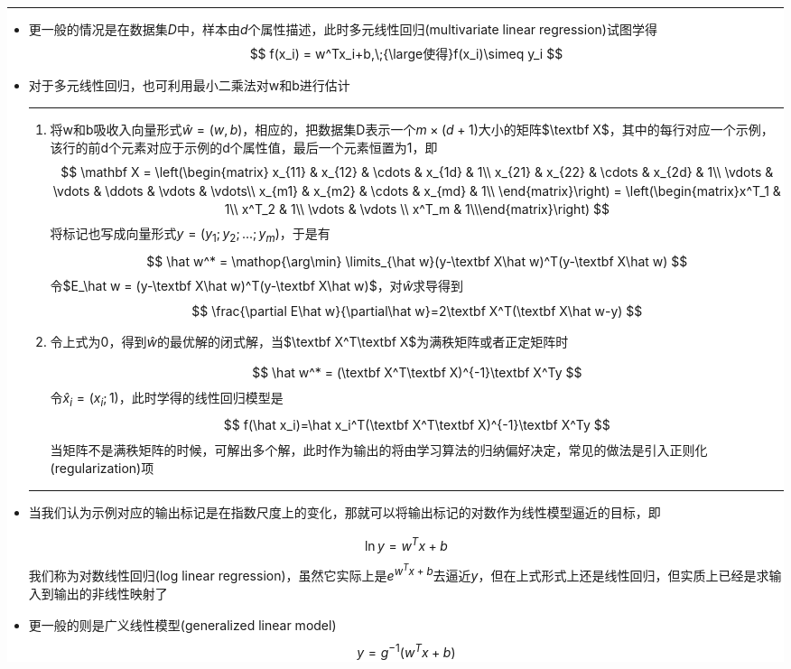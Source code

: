 
  ---

* 更一般的情况是在数据集$D$中，样本由$d$个属性描述，此时多元线性回归(multivariate linear regression)试图学得
  $$
  f(x_i) = w^Tx_i+b,\;{\large使得}f(x_i)\simeq y_i
  $$
  
* 对于多元线性回归，也可利用最小二乘法对w和b进行估计

  ---

   1. 将w和b吸收入向量形式$\hat w = (w,b)$，相应的，把数据集D表示一个$m \times (d+1)$大小的矩阵$\textbf X$，其中的每行对应一个示例，该行的前d个元素对应于示例的d个属性值，最后一个元素恒置为1，即
      $$
      \mathbf X = \left(\begin{matrix}
      x_{11} & x_{12} & \cdots & x_{1d} & 1\\
      x_{21} & x_{22} & \cdots & x_{2d} & 1\\
      \vdots & \vdots & \ddots & \vdots & \vdots\\
      x_{m1} & x_{m2} & \cdots & x_{md} & 1\\
      \end{matrix}\right) = \left(\begin{matrix}x^T_1 & 1\\ x^T_2 &  1\\ \vdots  & \vdots \\ x^T_m & 1\\\end{matrix}\right)
      $$
      将标记也写成向量形式$y=(y_1;y_2;...;y_m)$，于是有
      $$
      \hat w^* = \mathop{\arg\min} \limits_{\hat w}(y-\textbf X\hat w)^T(y-\textbf X\hat w)
      $$
      令$E_\hat w = (y-\textbf X\hat w)^T(y-\textbf X\hat w)$，对$\hat w$求导得到
      $$
      \frac{\partial E\hat w}{\partial\hat w}=2\textbf X^T(\textbf X\hat w-y)
      $$
   2. 令上式为0，得到$\hat w$的最优解的闭式解，当$\textbf X^T\textbf X$为满秩矩阵或者正定矩阵时
     
      $$
      \hat w^* = (\textbf X^T\textbf X)^{-1}\textbf X^Ty
      $$
      令$\hat x_i= (x_i;1)$，此时学得的线性回归模型是
      $$
      f(\hat x_i)=\hat x_i^T(\textbf X^T\textbf X)^{-1}\textbf X^Ty
  $$
      当矩阵不是满秩矩阵的时候，可解出多个解，此时作为输出的将由学习算法的归纳偏好决定，常见的做法是引入正则化(regularization)项
      

  ---

* 当我们认为示例对应的输出标记是在指数尺度上的变化，那就可以将输出标记的对数作为线性模型逼近的目标，即

  $$
  \ln y=w^Tx+b
  $$
  我们称为对数线性回归(log linear regression)，虽然它实际上是$e^{w^Tx+b}$去逼近$y$，但在上式形式上还是线性回归，但实质上已经是求输入到输出的非线性映射了

* 更一般的则是广义线性模型(generalized linear model)
  $$
  y=g^{-1}(w^Tx+b)
  $$
  